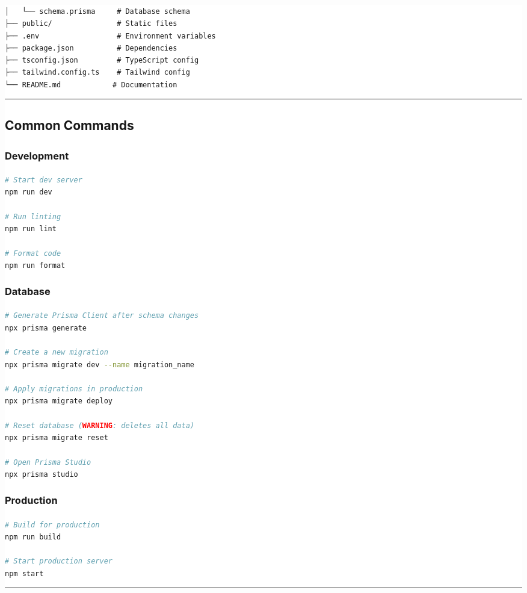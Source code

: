 ```
│   └── schema.prisma     # Database schema
├── public/               # Static files
├── .env                  # Environment variables
├── package.json          # Dependencies
├── tsconfig.json         # TypeScript config
├── tailwind.config.ts    # Tailwind config
└── README.md            # Documentation
```

---

## Common Commands

### Development

```bash
# Start dev server
npm run dev

# Run linting
npm run lint

# Format code
npm run format
```

### Database

```bash
# Generate Prisma Client after schema changes
npx prisma generate

# Create a new migration
npx prisma migrate dev --name migration_name

# Apply migrations in production
npx prisma migrate deploy

# Reset database (WARNING: deletes all data)
npx prisma migrate reset

# Open Prisma Studio
npx prisma studio
```

### Production

```bash
# Build for production
npm run build

# Start production server
npm start
```

---